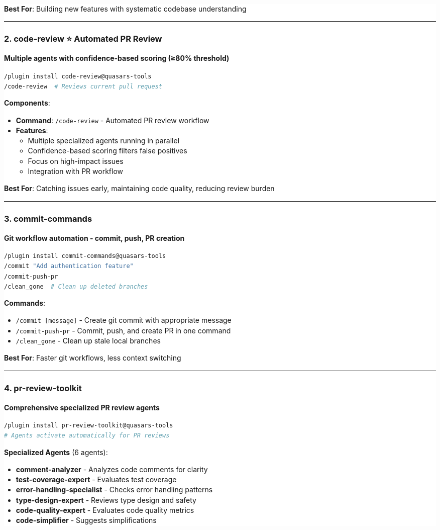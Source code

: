 **Best For**: Building new features with systematic codebase understanding

---

### 2. **code-review** ⭐ Automated PR Review
**Multiple agents with confidence-based scoring (≥80% threshold)**

```bash
/plugin install code-review@quasars-tools
/code-review  # Reviews current pull request
```

**Components**:
- **Command**: `/code-review` - Automated PR review workflow
- **Features**:
  - Multiple specialized agents running in parallel
  - Confidence-based scoring filters false positives
  - Focus on high-impact issues
  - Integration with PR workflow

**Best For**: Catching issues early, maintaining code quality, reducing review burden

---

### 3. **commit-commands**
**Git workflow automation - commit, push, PR creation**

```bash
/plugin install commit-commands@quasars-tools
/commit "Add authentication feature"
/commit-push-pr
/clean_gone  # Clean up deleted branches
```

**Commands**:
- `/commit [message]` - Create git commit with appropriate message
- `/commit-push-pr` - Commit, push, and create PR in one command
- `/clean_gone` - Clean up stale local branches

**Best For**: Faster git workflows, less context switching

---

### 4. **pr-review-toolkit**
**Comprehensive specialized PR review agents**

```bash
/plugin install pr-review-toolkit@quasars-tools
# Agents activate automatically for PR reviews
```

**Specialized Agents** (6 agents):
- **comment-analyzer** - Analyzes code comments for clarity
- **test-coverage-expert** - Evaluates test coverage
- **error-handling-specialist** - Checks error handling patterns
- **type-design-expert** - Reviews type design and safety
- **code-quality-expert** - Evaluates code quality metrics
- **code-simplifier** - Suggests simplifications
